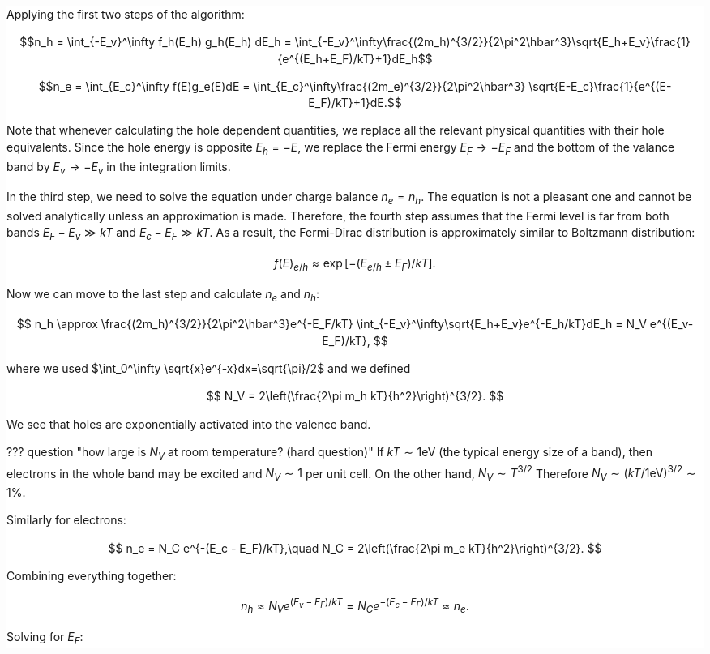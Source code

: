 Applying the first two steps of the algorithm:

$$n_h = \int_{-E_v}^\infty f_h(E_h) g_h(E_h) dE_h = \int_{-E_v}^\infty\frac{(2m_h)^{3/2}}{2\pi^2\hbar^3}\sqrt{E_h+E_v}\frac{1}{e^{(E_h+E_F)/kT}+1}dE_h$$

$$n_e = \int_{E_c}^\infty f(E)g_e(E)dE = \int_{E_c}^\infty\frac{(2m_e)^{3/2}}{2\pi^2\hbar^3} \sqrt{E-E_c}\frac{1}{e^{(E-E_F)/kT}+1}dE.$$

Note that whenever calculating the hole dependent quantities, we replace all the relevant physical quantities with their hole equivalents.
Since the hole energy is opposite $E_h = -E$, we replace the Fermi energy $E_F \to -E_F$ and the bottom of the valance band by $E_v \to -E_v$ in the integration limits.

In the third step, we need to solve the equation under charge balance $n_e = n_h$.
The equation is not a pleasant one and cannot be solved analytically unless an approximation is made.
Therefore, the fourth step assumes that the Fermi level is far from both bands $E_F-E_v \gg kT$ and $E_c - E_F \gg kT$.
As a result, the Fermi-Dirac distribution is approximately similar to Boltzmann distribution:

$$
f(E)_{e/h} \approx \exp\left[-(E_{e/h}\pm E_F)/kT\right].
$$

Now we can move to the last step and calculate $n_e$ and $n_h$:

$$
n_h \approx \frac{(2m_h)^{3/2}}{2\pi^2\hbar^3}e^{-E_F/kT} \int_{-E_v}^\infty\sqrt{E_h+E_v}e^{-E_h/kT}dE_h =
N_V e^{(E_v-E_F)/kT},
$$

where we used $\int_0^\infty \sqrt{x}e^{-x}dx=\sqrt{\pi}/2$ and we defined

$$
N_V = 2\left(\frac{2\pi m_h kT}{h^2}\right)^{3/2}.
$$

We see that holes are exponentially activated into the valence band.

??? question "how large is $N_V$ at room temperature? (hard question)"
    If $kT \sim 1\textrm{eV}$ (the typical energy size of a band), then electrons in the whole band may be excited and $N_V \sim 1$ per unit cell. On the other hand, $N_V \sim T^{3/2}$ Therefore $N_V \sim (kT/1 \textrm{eV})^{3/2}\sim 1\%$.

Similarly for electrons:

$$
n_e = N_C e^{-(E_c - E_F)/kT},\quad N_C = 2\left(\frac{2\pi m_e kT}{h^2}\right)^{3/2}.
$$


Combining everything together:

$$
n_h \approx N_V e^{(E_v-E_F)/kT} = N_C e^{-(E_c-E_F)/kT} \approx n_e.
$$

Solving for $E_F$:
